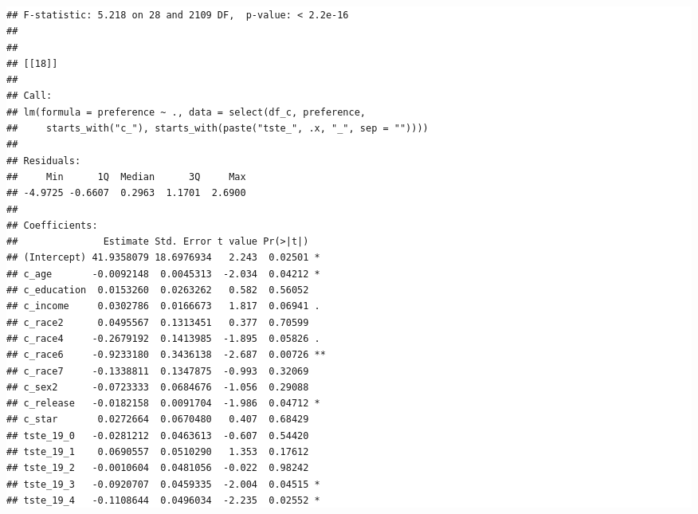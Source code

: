     ## F-statistic: 5.218 on 28 and 2109 DF,  p-value: < 2.2e-16
    ## 
    ## 
    ## [[18]]
    ## 
    ## Call:
    ## lm(formula = preference ~ ., data = select(df_c, preference, 
    ##     starts_with("c_"), starts_with(paste("tste_", .x, "_", sep = ""))))
    ## 
    ## Residuals:
    ##     Min      1Q  Median      3Q     Max 
    ## -4.9725 -0.6607  0.2963  1.1701  2.6900 
    ## 
    ## Coefficients:
    ##               Estimate Std. Error t value Pr(>|t|)    
    ## (Intercept) 41.9358079 18.6976934   2.243  0.02501 *  
    ## c_age       -0.0092148  0.0045313  -2.034  0.04212 *  
    ## c_education  0.0153260  0.0263262   0.582  0.56052    
    ## c_income     0.0302786  0.0166673   1.817  0.06941 .  
    ## c_race2      0.0495567  0.1313451   0.377  0.70599    
    ## c_race4     -0.2679192  0.1413985  -1.895  0.05826 .  
    ## c_race6     -0.9233180  0.3436138  -2.687  0.00726 ** 
    ## c_race7     -0.1338811  0.1347875  -0.993  0.32069    
    ## c_sex2      -0.0723333  0.0684676  -1.056  0.29088    
    ## c_release   -0.0182158  0.0091704  -1.986  0.04712 *  
    ## c_star       0.0272664  0.0670480   0.407  0.68429    
    ## tste_19_0   -0.0281212  0.0463613  -0.607  0.54420    
    ## tste_19_1    0.0690557  0.0510290   1.353  0.17612    
    ## tste_19_2   -0.0010604  0.0481056  -0.022  0.98242    
    ## tste_19_3   -0.0920707  0.0459335  -2.004  0.04515 *  
    ## tste_19_4   -0.1108644  0.0496034  -2.235  0.02552 *  